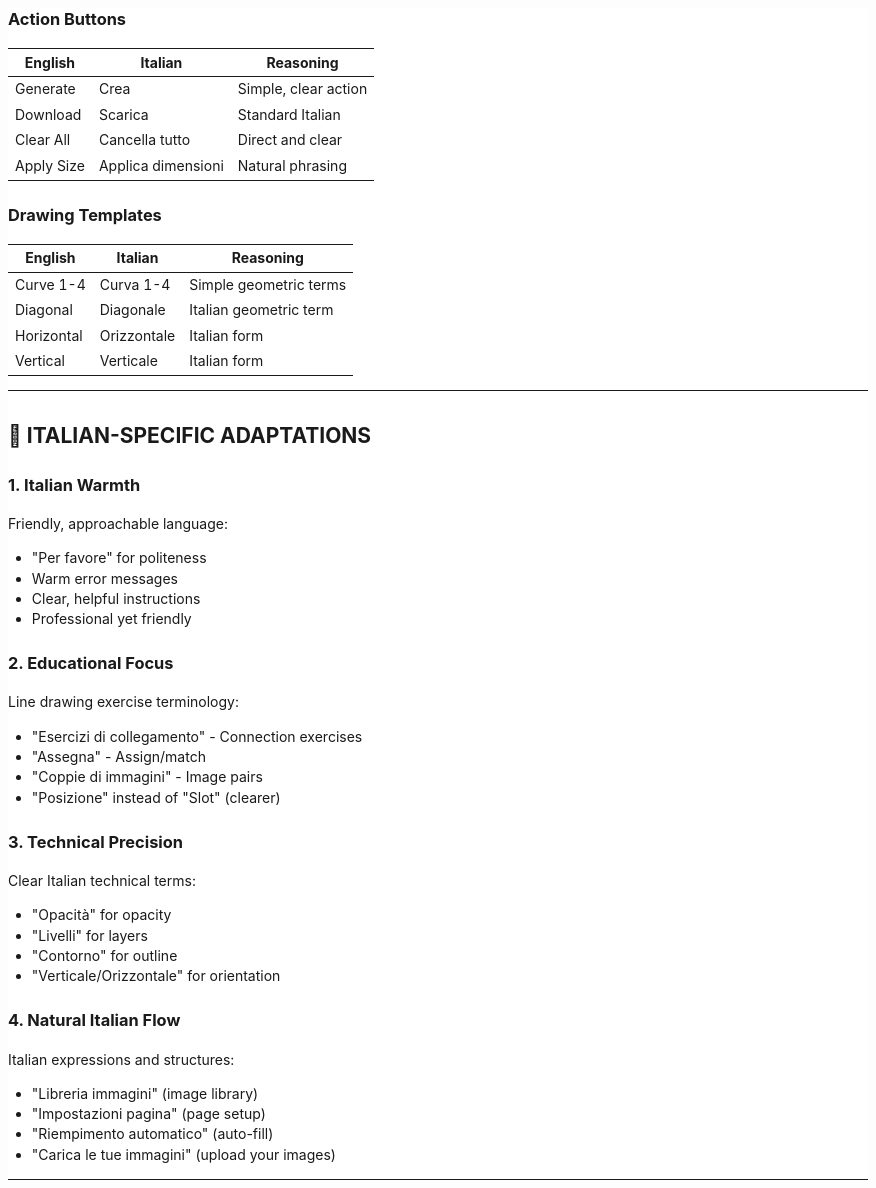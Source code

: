 ### Action Buttons
| English | Italian | Reasoning |
|---------|---------|-----------|
| Generate | Crea | Simple, clear action |
| Download | Scarica | Standard Italian |
| Clear All | Cancella tutto | Direct and clear |
| Apply Size | Applica dimensioni | Natural phrasing |

### Drawing Templates
| English | Italian | Reasoning |
|---------|---------|-----------|
| Curve 1-4 | Curva 1-4 | Simple geometric terms |
| Diagonal | Diagonale | Italian geometric term |
| Horizontal | Orizzontale | Italian form |
| Vertical | Verticale | Italian form |

---

## 🎯 ITALIAN-SPECIFIC ADAPTATIONS

### 1. **Italian Warmth**
Friendly, approachable language:
- "Per favore" for politeness
- Warm error messages
- Clear, helpful instructions
- Professional yet friendly

### 2. **Educational Focus**
Line drawing exercise terminology:
- "Esercizi di collegamento" - Connection exercises
- "Assegna" - Assign/match
- "Coppie di immagini" - Image pairs
- "Posizione" instead of "Slot" (clearer)

### 3. **Technical Precision**
Clear Italian technical terms:
- "Opacità" for opacity
- "Livelli" for layers
- "Contorno" for outline
- "Verticale/Orizzontale" for orientation

### 4. **Natural Italian Flow**
Italian expressions and structures:
- "Libreria immagini" (image library)
- "Impostazioni pagina" (page setup)
- "Riempimento automatico" (auto-fill)
- "Carica le tue immagini" (upload your images)

---